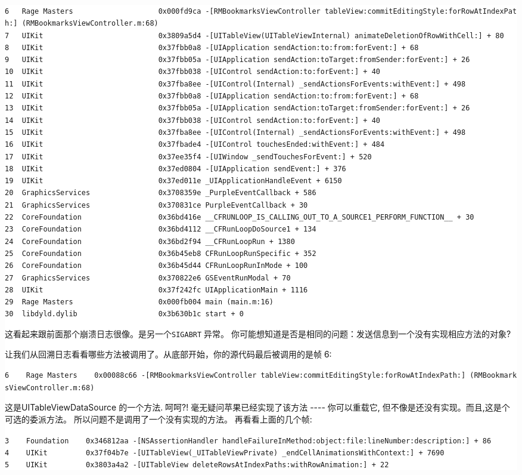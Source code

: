 ```
6   Rage Masters                    0x000fd9ca -[RMBookmarksViewController tableView:commitEditingStyle:forRowAtIndexPath:] (RMBookmarksViewController.m:68)
7   UIKit                           0x3809a5d4 -[UITableView(UITableViewInternal) animateDeletionOfRowWithCell:] + 80
8   UIKit                           0x37fbb0a8 -[UIApplication sendAction:to:from:forEvent:] + 68
9   UIKit                           0x37fbb05a -[UIApplication sendAction:toTarget:fromSender:forEvent:] + 26
10  UIKit                           0x37fbb038 -[UIControl sendAction:to:forEvent:] + 40
11  UIKit                           0x37fba8ee -[UIControl(Internal) _sendActionsForEvents:withEvent:] + 498
12  UIKit                           0x37fbb0a8 -[UIApplication sendAction:to:from:forEvent:] + 68
13  UIKit                           0x37fbb05a -[UIApplication sendAction:toTarget:fromSender:forEvent:] + 26
14  UIKit                           0x37fbb038 -[UIControl sendAction:to:forEvent:] + 40
15  UIKit                           0x37fba8ee -[UIControl(Internal) _sendActionsForEvents:withEvent:] + 498
16  UIKit                           0x37fbade4 -[UIControl touchesEnded:withEvent:] + 484
17  UIKit                           0x37ee35f4 -[UIWindow _sendTouchesForEvent:] + 520
18  UIKit                           0x37ed0804 -[UIApplication sendEvent:] + 376
19  UIKit                           0x37ed011e _UIApplicationHandleEvent + 6150
20  GraphicsServices                0x3708359e _PurpleEventCallback + 586
21  GraphicsServices                0x370831ce PurpleEventCallback + 30
22  CoreFoundation                  0x36bd416e __CFRUNLOOP_IS_CALLING_OUT_TO_A_SOURCE1_PERFORM_FUNCTION__ + 30
23  CoreFoundation                  0x36bd4112 __CFRunLoopDoSource1 + 134
24  CoreFoundation                  0x36bd2f94 __CFRunLoopRun + 1380
25  CoreFoundation                  0x36b45eb8 CFRunLoopRunSpecific + 352
26  CoreFoundation                  0x36b45d44 CFRunLoopRunInMode + 100
27  GraphicsServices                0x370822e6 GSEventRunModal + 70
28  UIKit                           0x37f242fc UIApplicationMain + 1116
29  Rage Masters                    0x000fb004 main (main.m:16)
30  libdyld.dylib                   0x3b630b1c start + 0
```

这看起来跟前面那个崩溃日志很像。是另一个`SIGABRT` 异常。 你可能想知道是否是相同的问题：发送信息到一个没有实现相应方法的对象?

让我们从回溯日志看看哪些方法被调用了。从底部开始，你的源代码最后被调用的是帧 6:

```
6    Rage Masters    0x00088c66 -[RMBookmarksViewController tableView:commitEditingStyle:forRowAtIndexPath:] (RMBookmarksViewController.m:68)
```

这是UITableViewDataSource 的一个方法. 呵呵?! 毫无疑问苹果已经实现了该方法 ---- 你可以重载它, 但不像是还没有实现。而且,这是个可选的委派方法。 所以问题不是调用了一个没有实现的方法。 再看看上面的几个帧:

```
3    Foundation    0x346812aa -[NSAssertionHandler handleFailureInMethod:object:file:lineNumber:description:] + 86
4    UIKit         0x37f04b7e -[UITableView(_UITableViewPrivate) _endCellAnimationsWithContext:] + 7690
5    UIKit         0x3803a4a2 -[UITableView deleteRowsAtIndexPaths:withRowAnimation:] + 22
```

